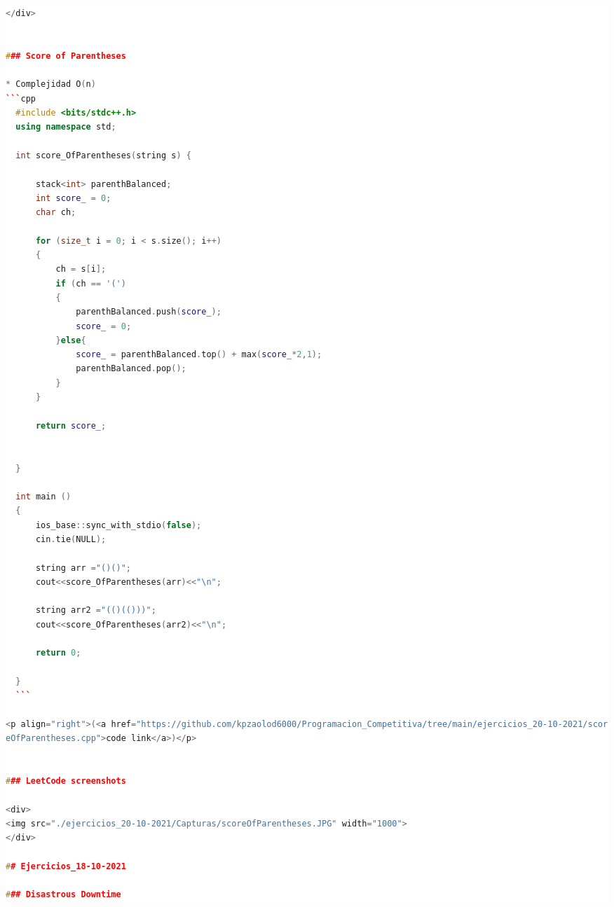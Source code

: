  ```cpp     
</div>


### Score of Parentheses

* Complejidad O(n)
  ```cpp
    #include <bits/stdc++.h>
    using namespace std;

    int score_OfParentheses(string s) {
        
        stack<int> parenthBalanced;
        int score_ = 0;
        char ch;
        
        for (size_t i = 0; i < s.size(); i++)
        {
            ch = s[i];
            if (ch == '(')
            {
                parenthBalanced.push(score_);
                score_ = 0;
            }else{
                score_ = parenthBalanced.top() + max(score_*2,1);
                parenthBalanced.pop();
            }
        }

        return score_;

        
    }

    int main ()
    {   
        ios_base::sync_with_stdio(false);
        cin.tie(NULL);
        
        string arr ="()()";
        cout<<score_OfParentheses(arr)<<"\n";

        string arr2 ="(()(()))";
        cout<<score_OfParentheses(arr2)<<"\n";

        return 0;

    }
    ```

<p align="right">(<a href="https://github.com/kpzaolod6000/Programacion_Competitiva/tree/main/ejercicios_20-10-2021/scoreOfParentheses.cpp">code link</a>)</p>


### LeetCode screenshots

<div>
<img src="./ejercicios_20-10-2021/Capturas/scoreOfParentheses.JPG" width="1000">
</div>

## Ejercicios_18-10-2021

### Disastrous Downtime
  ```

[contributors-shield]: https://img.shields.io/github/contributors/github_username/repo_name.svg?style=for-the-badge
[contributors-url]: https://github.com/github_username/repo_name/graphs/contributors
[forks-shield]: https://img.shields.io/github/forks/github_username/repo_name.svg?style=for-the-badge
[forks-url]: https://github.com/github_username/repo_name/network/members
[stars-shield]: https://img.shields.io/github/stars/github_username/repo_name.svg?style=for-the-badge
[stars-url]: https://github.com/github_username/repo_name/stargazers
[issues-shield]: https://img.shields.io/github/issues/github_username/repo_name.svg?style=for-the-badge
[issues-url]: https://github.com/github_username/repo_name/issues
[license-shield]: https://img.shields.io/github/license/github_username/repo_name.svg?style=for-the-badge
[license-url]: https://github.com/github_username/repo_name/blob/master/LICENSE.txt
[linkedin-shield]: https://img.shields.io/badge/-LinkedIn-black.svg?style=for-the-badge&logo=linkedin&colorB=555
[linkedin-url]: https://linkedin.com/in/linkedin_username
[product-screenshot]: images/screenshot.png